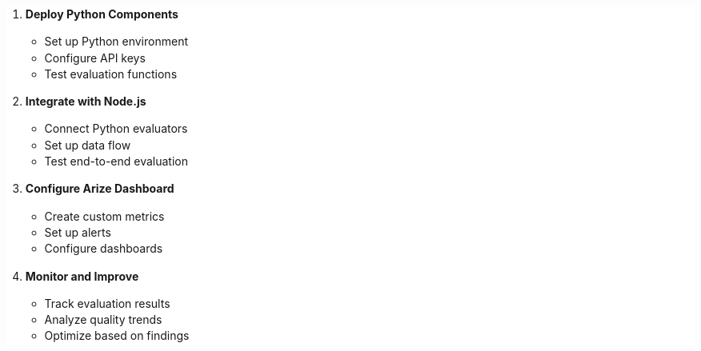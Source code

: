 1. **Deploy Python Components**
   - Set up Python environment
   - Configure API keys
   - Test evaluation functions

2. **Integrate with Node.js**
   - Connect Python evaluators
   - Set up data flow
   - Test end-to-end evaluation

3. **Configure Arize Dashboard**
   - Create custom metrics
   - Set up alerts
   - Configure dashboards

4. **Monitor and Improve**
   - Track evaluation results
   - Analyze quality trends
   - Optimize based on findings
